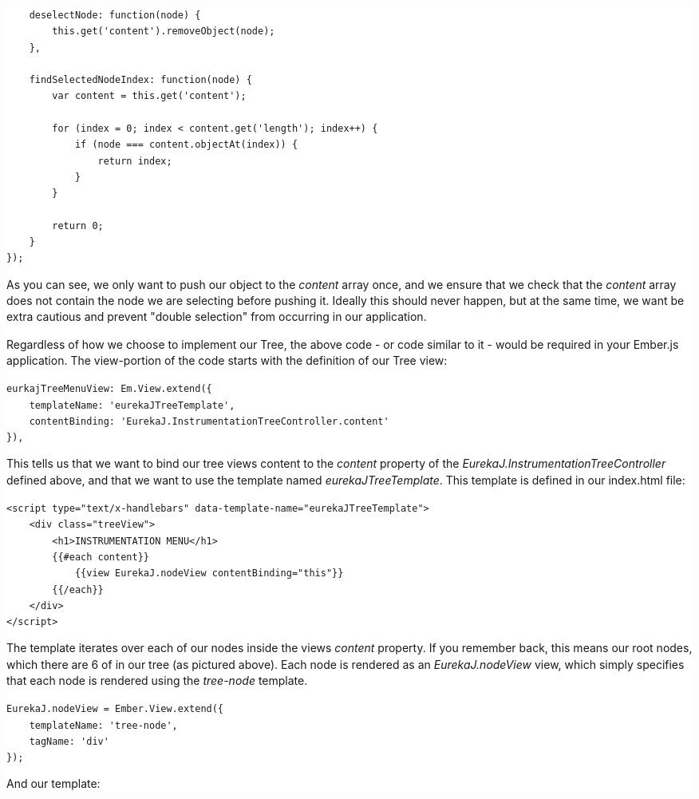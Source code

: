         deselectNode: function(node) {
            this.get('content').removeObject(node);
        },
        
        findSelectedNodeIndex: function(node) {
            var content = this.get('content');
    
            for (index = 0; index < content.get('length'); index++) {
                if (node === content.objectAt(index)) {
                    return index;
                }
            }
    
            return 0;
        }
    });

As you can see, we only want to push our object to the _content_ array once, and we ensure that we check that the _content_ array does not contain the node we are selecting before pushing it. Ideally this should never happen, but at the same time, we want be extra cautious and prevent "double selection" from occurring in our application. 

Regardless of how we choose to implement our Tree, the above code - or code similar to it - would be required in your Ember.js application. The view-portion of the code starts with the definition of our Tree view: 

	eurkajTreeMenuView: Em.View.extend({
    	templateName: 'eurekaJTreeTemplate',
        contentBinding: 'EurekaJ.InstrumentationTreeController.content'	
    }),

This tells us that we want to bind our tree views content to the _content_ property of the _EurekaJ.InstrumentationTreeController_ defined above, and that we want to use the template named _eurekaJTreeTemplate_. This template is defined in our index.html file: 

	<script type="text/x-handlebars" data-template-name="eurekaJTreeTemplate">
        <div class="treeView">
			<h1>INSTRUMENTATION MENU</h1>
			{{#each content}}
				{{view EurekaJ.nodeView contentBinding="this"}}
			{{/each}}
		</div>
    </script>

The template iterates over each of our nodes inside the views _content_ property. If you remember back, this means our root nodes, which there are 6 of in our tree (as pictured above). Each node is rendered as an _EurekaJ.nodeView_ view, which simply specifies that each node is rendered using the _tree-node_ template.  

	EurekaJ.nodeView = Ember.View.extend({
        templateName: 'tree-node',
        tagName: 'div'    
    });

And our template: 
